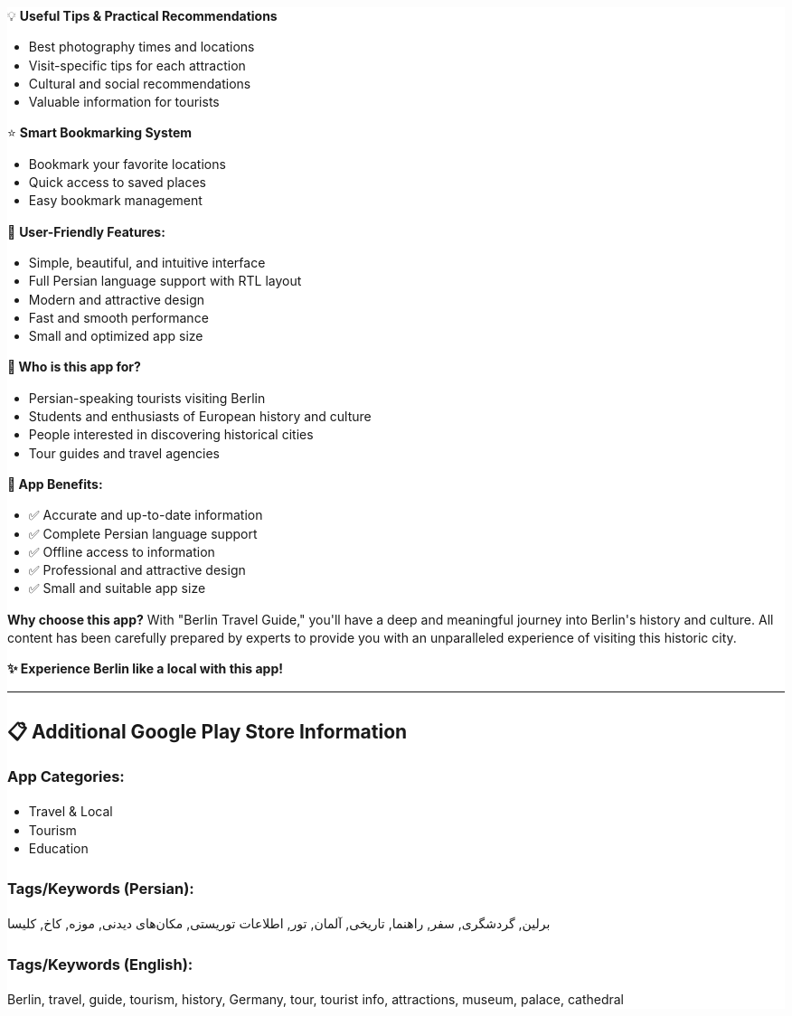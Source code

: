 💡 **Useful Tips & Practical Recommendations**
- Best photography times and locations
- Visit-specific tips for each attraction
- Cultural and social recommendations
- Valuable information for tourists

⭐ **Smart Bookmarking System**
- Bookmark your favorite locations
- Quick access to saved places
- Easy bookmark management

🎨 **User-Friendly Features:**
- Simple, beautiful, and intuitive interface
- Full Persian language support with RTL layout
- Modern and attractive design
- Fast and smooth performance
- Small and optimized app size

**🎯 Who is this app for?**
- Persian-speaking tourists visiting Berlin
- Students and enthusiasts of European history and culture
- People interested in discovering historical cities
- Tour guides and travel agencies

**📱 App Benefits:**
- ✅ Accurate and up-to-date information
- ✅ Complete Persian language support
- ✅ Offline access to information
- ✅ Professional and attractive design
- ✅ Small and suitable app size

**Why choose this app?**
With "Berlin Travel Guide," you'll have a deep and meaningful journey into Berlin's history and culture. All content has been carefully prepared by experts to provide you with an unparalleled experience of visiting this historic city.

**✨ Experience Berlin like a local with this app!**

---

## 📋 Additional Google Play Store Information

### App Categories:
- Travel & Local
- Tourism
- Education

### Tags/Keywords (Persian):
برلین, گردشگری, سفر, راهنما, تاریخی, آلمان, تور, اطلاعات توریستی, مکان‌های دیدنی, موزه, کاخ, کلیسا

### Tags/Keywords (English):
Berlin, travel, guide, tourism, history, Germany, tour, tourist info, attractions, museum, palace, cathedral
